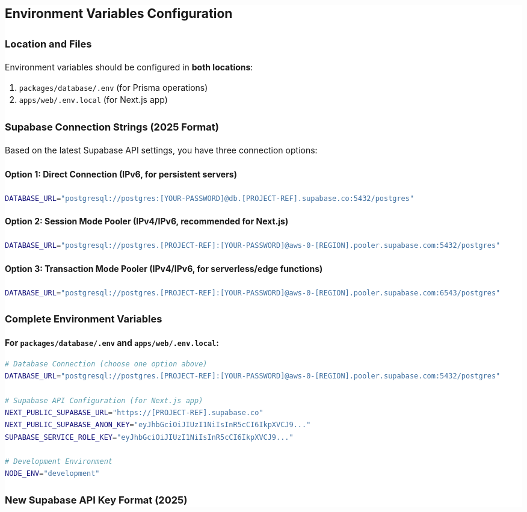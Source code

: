 ## Environment Variables Configuration

### Location and Files

Environment variables should be configured in **both locations**:

1. `packages/database/.env` (for Prisma operations)
2. `apps/web/.env.local` (for Next.js app)

### Supabase Connection Strings (2025 Format)

Based on the latest Supabase API settings, you have three connection options:

#### Option 1: Direct Connection (IPv6, for persistent servers)

```bash
DATABASE_URL="postgresql://postgres:[YOUR-PASSWORD]@db.[PROJECT-REF].supabase.co:5432/postgres"
```

#### Option 2: Session Mode Pooler (IPv4/IPv6, recommended for Next.js)

```bash
DATABASE_URL="postgresql://postgres.[PROJECT-REF]:[YOUR-PASSWORD]@aws-0-[REGION].pooler.supabase.com:5432/postgres"
```

#### Option 3: Transaction Mode Pooler (IPv4/IPv6, for serverless/edge functions)

```bash
DATABASE_URL="postgresql://postgres.[PROJECT-REF]:[YOUR-PASSWORD]@aws-0-[REGION].pooler.supabase.com:6543/postgres"
```

### Complete Environment Variables

**For `packages/database/.env` and `apps/web/.env.local`:**

```bash
# Database Connection (choose one option above)
DATABASE_URL="postgresql://postgres.[PROJECT-REF]:[YOUR-PASSWORD]@aws-0-[REGION].pooler.supabase.com:5432/postgres"

# Supabase API Configuration (for Next.js app)
NEXT_PUBLIC_SUPABASE_URL="https://[PROJECT-REF].supabase.co"
NEXT_PUBLIC_SUPABASE_ANON_KEY="eyJhbGciOiJIUzI1NiIsInR5cCI6IkpXVCJ9..."
SUPABASE_SERVICE_ROLE_KEY="eyJhbGciOiJIUzI1NiIsInR5cCI6IkpXVCJ9..."

# Development Environment
NODE_ENV="development"
```

### New Supabase API Key Format (2025)
